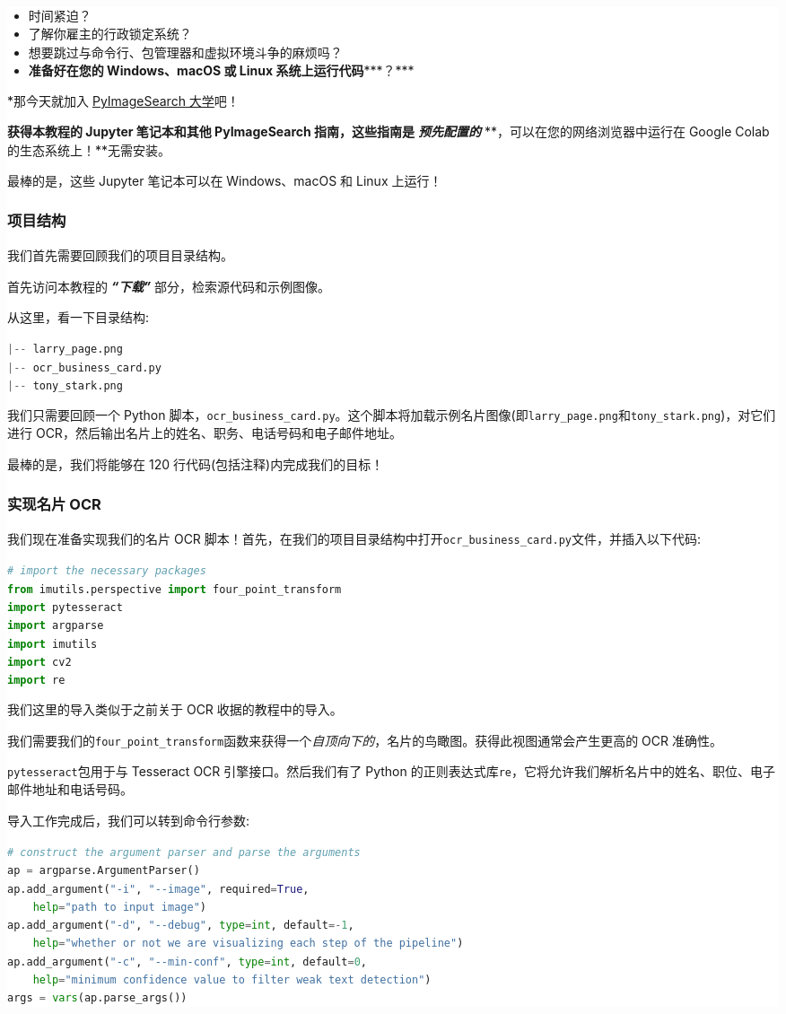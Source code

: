 *   时间紧迫？
*   了解你雇主的行政锁定系统？
*   想要跳过与命令行、包管理器和虚拟环境斗争的麻烦吗？
*   **准备好在您的 Windows、macOS 或 Linux 系统上运行代码*****？***

 *那今天就加入 [PyImageSearch 大学](https://pyimagesearch.com/pyimagesearch-university/)吧！

**获得本教程的 Jupyter 笔记本和其他 PyImageSearch 指南，这些指南是** ***预先配置的*** **，可以在您的网络浏览器中运行在 Google Colab 的生态系统上！**无需安装。

最棒的是，这些 Jupyter 笔记本可以在 Windows、macOS 和 Linux 上运行！

### **项目结构**

我们首先需要回顾我们的项目目录结构。

首先访问本教程的 ***“下载”*** 部分，检索源代码和示例图像。

从这里，看一下目录结构:

```py
|-- larry_page.png
|-- ocr_business_card.py
|-- tony_stark.png
```

我们只需要回顾一个 Python 脚本，`ocr_business_card.py`。这个脚本将加载示例名片图像(即`larry_page.png`和`tony_stark.png`)，对它们进行 OCR，然后输出名片上的姓名、职务、电话号码和电子邮件地址。

最棒的是，我们将能够在 120 行代码(包括注释)内完成我们的目标！

### **实现名片 OCR**

我们现在准备实现我们的名片 OCR 脚本！首先，在我们的项目目录结构中打开`ocr_business_card.py`文件，并插入以下代码:

```py
# import the necessary packages
from imutils.perspective import four_point_transform
import pytesseract
import argparse
import imutils
import cv2
import re
```

我们这里的导入类似于之前关于 OCR 收据的教程中的导入。

我们需要我们的`four_point_transform`函数来获得一个*自顶向下的*，名片的鸟瞰图。获得此视图通常会产生更高的 OCR 准确性。

`pytesseract`包用于与 Tesseract OCR 引擎接口。然后我们有了 Python 的正则表达式库`re`，它将允许我们解析名片中的姓名、职位、电子邮件地址和电话号码。

导入工作完成后，我们可以转到命令行参数:

```py
# construct the argument parser and parse the arguments
ap = argparse.ArgumentParser()
ap.add_argument("-i", "--image", required=True,
	help="path to input image")
ap.add_argument("-d", "--debug", type=int, default=-1,
	help="whether or not we are visualizing each step of the pipeline")
ap.add_argument("-c", "--min-conf", type=int, default=0,
	help="minimum confidence value to filter weak text detection")
args = vars(ap.parse_args())
```
